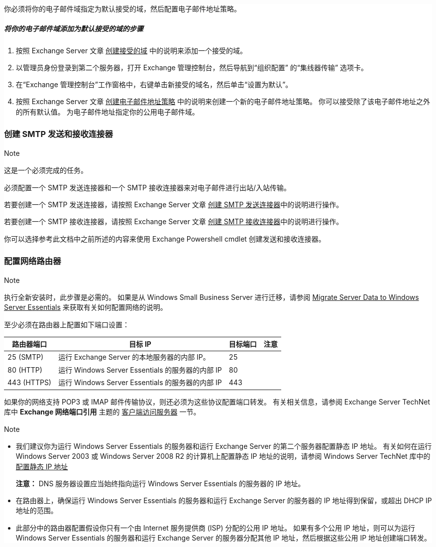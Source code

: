  你必须将你的电子邮件域指定为默认接受的域，然后配置电子邮件地址策略。  
  
##### <a name="to-add-your-email-domain-as-the-default-accepted-domain"></a>将你的电子邮件域添加为默认接受的域的步骤  
  
1.  按照 Exchange Server 文章 [创建接受的域](https://go.microsoft.com/fwlink/p/?LinkId=249174) 中的说明来添加一个接受的域。  
  
2.  以管理员身份登录到第二个服务器，打开 Exchange 管理控制台，然后导航到“组织配置”  的“集线器传输” 选项卡。  
  
3.  在“Exchange 管理控制台”工作窗格中，右键单击新接受的域名，然后单击“设置为默认”。  
  
4.  按照 Exchange Server 文章 [创建电子邮件地址策略](https://go.microsoft.com/fwlink/p/?LinkId=249179) 中的说明来创建一个新的电子邮件地址策略。 你可以接受除了该电子邮件地址之外的所有默认值。 为电子邮件地址指定你的公用电子邮件域。  
  
### <a name="create-smtp-send-and-receive-connectors"></a>创建 SMTP 发送和接收连接器  
  
> [!NOTE]
>  这是一个必须完成的任务。  
  
 必须配置一个 SMTP 发送连接器和一个 SMTP 接收连接器来对电子邮件进行出站/入站传输。  
  
 若要创建一个 SMTP 发送连接器，请按照 Exchange Server 文章 [创建 SMTP 发送连接器](https://technet.microsoft.com/library/aa997285.aspx)中的说明进行操作。  
  
 若要创建一个 SMTP 接收连接器，请按照 Exchange Server 文章 [创建 SMTP 接收连接器](https://technet.microsoft.com/library/bb125159.aspx)中的说明进行操作。  
  
 你可以选择参考此文档中之前所述的内容来使用 Exchange Powershell cmdlet 创建发送和接收连接器。  
  
### <a name="configure-the-network-router"></a>配置网络路由器  
  
> [!NOTE]
>  执行全新安装时，此步骤是必需的。 如果是从 Windows Small Business Server 进行迁移，请参阅 [Migrate Server Data to Windows Server Essentials](../migrate/Migrate-Server-Data-to-Windows-Server-Essentials.md) 来获取有关如何配置网络的说明。  
  
 至少必须在路由器上配置如下端口设置：  
  
|路由器端口|目标 IP|目标端口|注意|  
|-----------------|--------------------|----------------------|----------|  
|25 (SMTP)|运行 Exchange Server 的本地服务器的内部 IP。|25||  
|80 (HTTP)|运行 Windows Server Essentials 的服务器的内部 IP|80||  
|443 (HTTPS)|运行 Windows Server Essentials 的服务器的内部 IP|443||  
  
 如果你的网络支持 POP3 或 IMAP 邮件传输协议，则还必须为这些协议配置端口转发。 有关相关信息，请参阅 Exchange Server TechNet 库中 **Exchange 网络端口引用** 主题的 [客户端访问服务器](https://go.microsoft.com/fwlink/p/?LinkId=250773) 一节。  
  
> [!NOTE]
>  -   我们建议你为运行 Windows Server Essentials 的服务器和运行 Exchange Server 的第二个服务器配置静态 IP 地址。 有关如何在运行 Windows Server 2003 或 Windows Server 2008 R2 的计算机上配置静态 IP 地址的说明，请参阅 Windows Server TechNet 库中的 [配置静态 IP 地址](https://technet.microsoft.com/library/cc754203\(v=ws.10\).aspx)  
>   
>      **注意：** DNS 服务器设置应当始终指向运行 Windows Server Essentials 的服务器的 IP 地址。  
> -   在路由器上，确保运行 Windows Server Essentials 的服务器和运行 Exchange Server 的服务器的 IP 地址得到保留，或超出 DHCP IP 地址的范围。  
> -   此部分中的路由器配置假设你只有一个由 Internet 服务提供商 (ISP) 分配的公用 IP 地址。 如果有多个公用 IP 地址，则可以为运行 Windows Server Essentials 的服务器和运行 Exchange Server 的服务器分配其他 IP 地址，然后根据这些公用 IP 地址创建端口转发。  
  